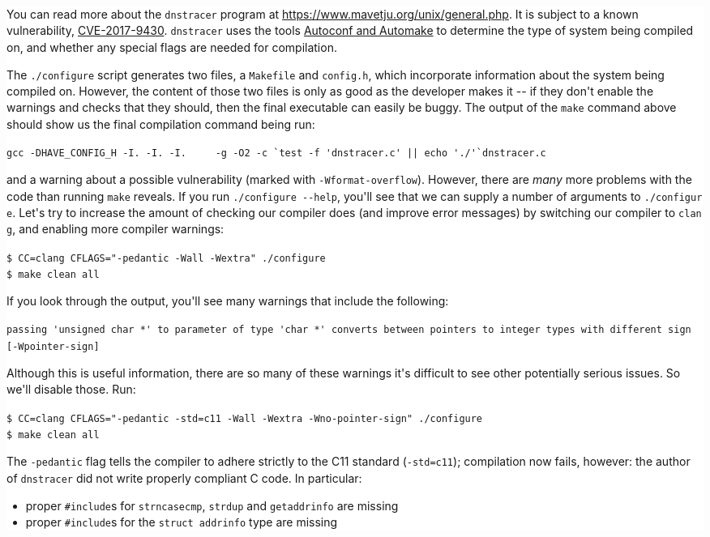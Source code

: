 You can read more about the `dnstracer` program at
<https://www.mavetju.org/unix/general.php>. It is subject to
a known vulnerability,
[CVE-2017-9430](https://cve.mitre.org/cgi-bin/cvename.cgi?name=CVE-2017-9430).
`dnstracer` uses the tools [Autoconf and Automake][autoconf] to
determine the type of system being compiled on, and whether any special
flags are needed for compilation.

[autoconf]: https://en.wikipedia.org/wiki/Autoconf

The `./configure` script generates two files, a `Makefile` and
`config.h`, which incorporate information about the system being
compiled on. However, the content of those two files is only as good as
the developer makes it -- if they don't enable the warnings and checks
that they should, then the final executable can easily be buggy.
The output of the `make` command above should show us the final compilation
command being run:

```
gcc -DHAVE_CONFIG_H -I. -I. -I.     -g -O2 -c `test -f 'dnstracer.c' || echo './'`dnstracer.c
```

and a warning about a possible vulnerability (marked with
`-Wformat-overflow`). However, there are *many* more problems with the
code than running `make` reveals. If you run `./configure --help`,
you'll see that we can supply a number of arguments to `./configure`.
Let's try to increase the amount of checking our compiler does (and
improve error messages) by switching our compiler to `clang`, and
enabling more compiler warnings:

```
$ CC=clang CFLAGS="-pedantic -Wall -Wextra" ./configure
$ make clean all
```

If you look through the output, you'll see many warnings that include
the following:

```
passing 'unsigned char *' to parameter of type 'char *' converts between pointers to integer types with different sign [-Wpointer-sign]
```

Although this is useful information, there are so many of these warnings
it's difficult to see other potentially serious issues. So we'll disable
those. Run:

```
$ CC=clang CFLAGS="-pedantic -std=c11 -Wall -Wextra -Wno-pointer-sign" ./configure
$ make clean all
```

The `-pedantic` flag tells the compiler to adhere strictly to the C11
standard (`-std=c11`); compilation now fails, however: the author of
`dnstracer` did not write properly compliant C code. In particular:

- proper `#include`s for `strncasecmp`, `strdup` and `getaddrinfo` are missing
- proper `#include`s for the `struct addrinfo` type are missing


[posix]: https://en.wikipedia.org/wiki/POSIX
[strnicmp]: https://docs.microsoft.com/en-us/cpp/c-runtime-library/reference/strnicmp-wcsnicmp-mbsnicmp-strnicmp-l-wcsnicmp-l-mbsnicmp-l?view=msvc-170
[pedantic]: https://gcc.gnu.org/onlinedocs/gcc/Warning-Options.html#Warning-Options
[eclipse]: https://www.eclipse.org/ide/
[vs-code]: https://code.visualstudio.com 
[^afl]: "AFL" stands for "American Fuzzy
[afl-fuzz-status-screen]: https://github.com/google/AFL/blob/master/docs/status_screen.txt
[abort]: https://man7.org/linux/man-pages/man3/abort.3.html
[afl-fuzz-jpeg]: https://lcamtuf.blogspot.com/2014/11/pulling-jpegs-out-of-thin-air.html